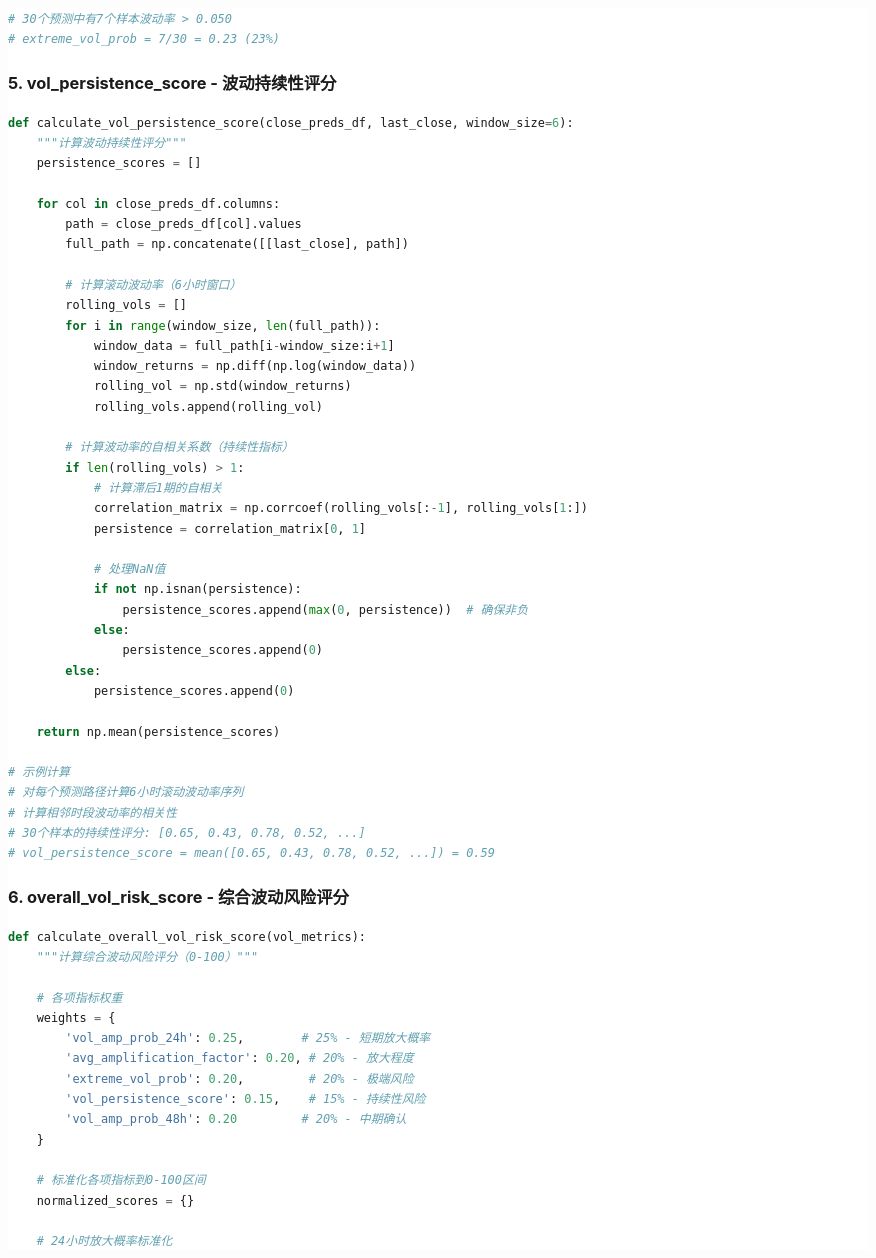 ```python
# 30个预测中有7个样本波动率 > 0.050
# extreme_vol_prob = 7/30 = 0.23 (23%)
```

### **5. vol_persistence_score - 波动持续性评分**
```python
def calculate_vol_persistence_score(close_preds_df, last_close, window_size=6):
    """计算波动持续性评分"""
    persistence_scores = []
    
    for col in close_preds_df.columns:
        path = close_preds_df[col].values
        full_path = np.concatenate([[last_close], path])
        
        # 计算滚动波动率（6小时窗口）
        rolling_vols = []
        for i in range(window_size, len(full_path)):
            window_data = full_path[i-window_size:i+1]
            window_returns = np.diff(np.log(window_data))
            rolling_vol = np.std(window_returns)
            rolling_vols.append(rolling_vol)
        
        # 计算波动率的自相关系数（持续性指标）
        if len(rolling_vols) > 1:
            # 计算滞后1期的自相关
            correlation_matrix = np.corrcoef(rolling_vols[:-1], rolling_vols[1:])
            persistence = correlation_matrix[0, 1]
            
            # 处理NaN值
            if not np.isnan(persistence):
                persistence_scores.append(max(0, persistence))  # 确保非负
            else:
                persistence_scores.append(0)
        else:
            persistence_scores.append(0)
    
    return np.mean(persistence_scores)

# 示例计算
# 对每个预测路径计算6小时滚动波动率序列
# 计算相邻时段波动率的相关性
# 30个样本的持续性评分: [0.65, 0.43, 0.78, 0.52, ...]
# vol_persistence_score = mean([0.65, 0.43, 0.78, 0.52, ...]) = 0.59
```

### **6. overall_vol_risk_score - 综合波动风险评分**
```python
def calculate_overall_vol_risk_score(vol_metrics):
    """计算综合波动风险评分（0-100）"""
    
    # 各项指标权重
    weights = {
        'vol_amp_prob_24h': 0.25,        # 25% - 短期放大概率
        'avg_amplification_factor': 0.20, # 20% - 放大程度
        'extreme_vol_prob': 0.20,         # 20% - 极端风险
        'vol_persistence_score': 0.15,    # 15% - 持续性风险
        'vol_amp_prob_48h': 0.20         # 20% - 中期确认
    }
    
    # 标准化各项指标到0-100区间
    normalized_scores = {}
    
    # 24小时放大概率标准化
```